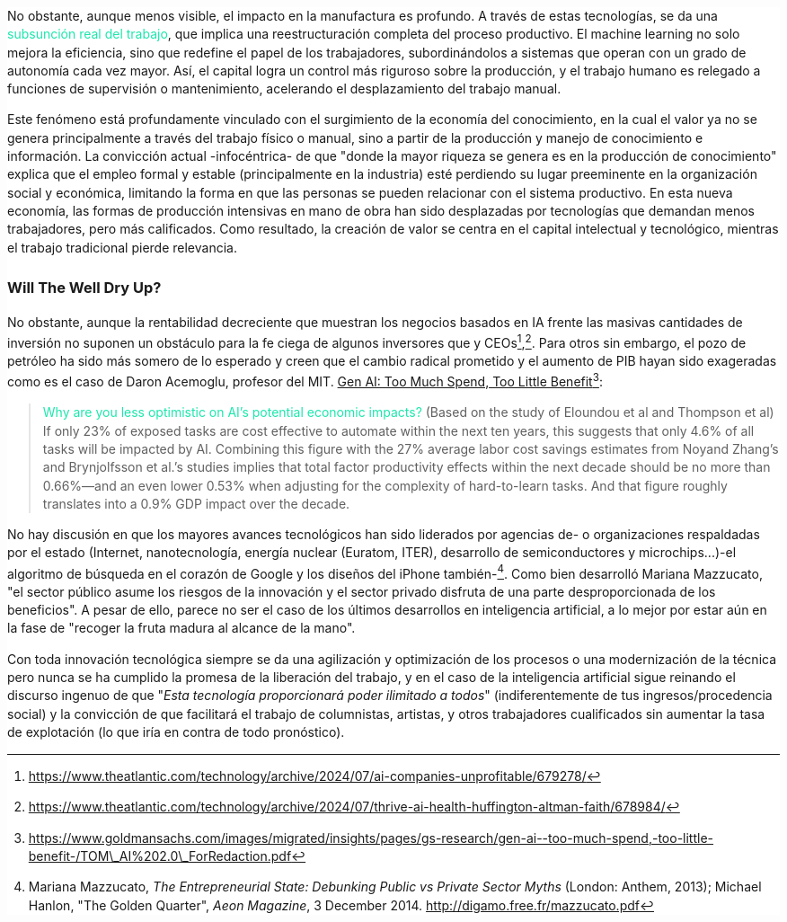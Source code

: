 No obstante, aunque menos visible, el impacto en la manufactura es profundo. A través de estas tecnologías, se da una <font color = "#1ce7ad">subsunción real del trabajo</font>, que implica una reestructuración completa del proceso productivo. El machine learning no solo mejora la eficiencia, sino que redefine el papel de los trabajadores, subordinándolos a sistemas que operan con un grado de autonomía cada vez mayor. Así, el capital logra un control más riguroso sobre la producción, y el trabajo humano es relegado a funciones de supervisión o mantenimiento, acelerando el desplazamiento del trabajo manual.

Este fenómeno está profundamente vinculado con el surgimiento de la economía del conocimiento, en la cual el valor ya no se genera principalmente a través del trabajo físico o manual, sino a partir de la producción y manejo de conocimiento e información. La convicción actual -infocéntrica- de que "donde la mayor riqueza se genera es en la producción de conocimiento" explica que el empleo formal y estable (principalmente en la industria) esté perdiendo su lugar preeminente en la organización social y económica, limitando la forma en que las personas se pueden relacionar con el sistema productivo. En esta nueva economía, las formas de producción intensivas en mano de obra han sido desplazadas por tecnologías que demandan menos trabajadores, pero más calificados. Como resultado, la creación de valor se centra en el capital intelectual y tecnológico, mientras el trabajo tradicional pierde relevancia.

### Will The Well Dry Up?

No obstante, aunque la rentabilidad decreciente que muestran los negocios basados en IA frente las masivas cantidades de inversión no suponen un obstáculo para la fe ciega de algunos inversores que y CEOs[^8],[^9]. Para otros sin embargo, el pozo de petróleo ha sido más somero de lo esperado y creen que el cambio radical prometido y el aumento de PIB hayan sido exageradas como es el caso de Daron Acemoglu, profesor del MIT. [Gen AI: Too Much Spend, Too Little Benefit](https://www.goldmansachs.com/images/migrated/insights/pages/gs-research/gen-ai--too-much-spend,-too-little-benefit-/TOM_AI%202.0_ForRedaction.pdf)[^12]:
> <font color = "#1ce7ad"> Why are you less optimistic on AI’s potential economic impacts? </font>
> (Based on the study of Eloundou et al and Thompson et al)  If only 23% of exposed tasks are cost effective to automate within the next ten years, this suggests that only 4.6% of all tasks will be impacted by AI. Combining this figure
with the 27% average labor cost savings estimates from Noyand Zhang’s and Brynjolfsson et al.’s studies implies that total
factor productivity effects within the next decade should be no more than 0.66%—and an even lower 0.53% when adjusting
for the complexity of hard-to-learn tasks. And that figure roughly translates into a 0.9% GDP impact over the decade.

No hay discusión en que los mayores avances tecnológicos han sido liderados por agencias de- o organizaciones respaldadas por el estado (Internet, nanotecnología, energía nuclear (Euratom, ITER), desarrollo de semiconductores y microchips...)-el algoritmo de búsqueda en el corazón de Google y los diseños del iPhone también-[^13]. Como bien desarrolló Mariana Mazzucato, "el sector público asume los riesgos de la innovación y el sector privado disfruta de una parte desproporcionada de los beneficios". A pesar de ello, parece no ser el caso de los últimos desarrollos en inteligencia artificial, a lo mejor por estar aún en la fase de "recoger la fruta madura al alcance de la mano". 

Con toda innovación tecnológica siempre se da una agilización y optimización de los procesos o una modernización de la técnica pero nunca se ha cumplido la promesa de la liberación del trabajo, y en el caso de la inteligencia artificial sigue reinando el discurso ingenuo de que "_Esta tecnología proporcionará poder ilimitado a todos_" (indiferentemente de tus ingresos/procedencia social) y la convicción de que facilitará el trabajo de columnistas, artistas, y otros trabajadores cualificados sin aumentar la tasa de explotación (lo que iría en contra de todo pronóstico).


[^1]: https://openai.com/index/introducing-openai-o1-preview/
[^2]: https://machine-learning-made-simple.medium.com/openai-is-lying-about-o-1s-medical-diagnostic-capabilities-e5f4b4036eb8
[^3]: El benchmark MedQA es un marco de evaluación diseñado para medir el rendimiento de modelos de IA, en particular LLMs en respuesta a preguntas médicas. Normalmente con preguntas tipo test provenientes de exámenes de certificación médica como el United States Medical Licensing Examination (USMLE), donde se requiere un conocimiento profundo del dominio para responder correctamente.
[^4]: https://x.com/DeryaTR_/status/1834630356286558336
[^5]: https://www.nber.org/system/files/working\_papers/w3210/w3210.pdf
[^6]: https://www.sciencedirect.com/science/article/abs/pii/S0164070423000058
[^7]: https://mises.org/mises-wire/jobless-recovery-coming-europe
[^8]: https://www.theatlantic.com/technology/archive/2024/07/ai-companies-unprofitable/679278/
[^9]: https://www.theatlantic.com/technology/archive/2024/07/thrive-ai-health-huffington-altman-faith/678984/
[^10]: Mark Fisher en su clase de Deseo Postcapitalista.
[^11]: https://www-leland.stanford.edu/~chadj/RomerNobel.pdf
[^12]: https://www.goldmansachs.com/images/migrated/insights/pages/gs-research/gen-ai--too-much-spend,-too-little-benefit-/TOM\_AI%202.0\_ForRedaction.pdf
[^13]: Mariana Mazzucato, _The Entrepreneurial State: Debunking Public vs Private Sector Myths_ (London: Anthem, 2013); Michael Hanlon, "The Golden Quarter", _Aeon Magazine_, 3 December 2014. http://digamo.free.fr/mazzucato.pdf
[^14]: https://es.wikipedia.org/wiki/La_Cultura
[^15]: Fisher, Mark (2018). _Realismo capitalista. ¿No hay alternativa?._ Caja Negra.
[^16]: Fisher, Mark (2017). _Los Fantasmas de Mi Vida_ Caja Negra.
[^17]: Sadin, Éric (2024). _La vida espectral_. Caja Negra.
[^18]: Sadin, Éric (2012). _La Inteligencia Artificial o El Desafio del Siglo_. Caja Negra.